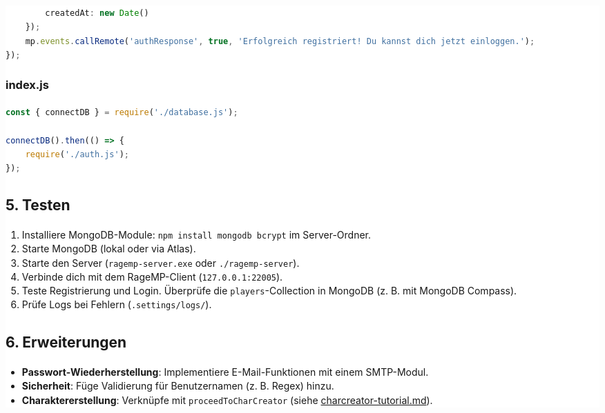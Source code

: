 ```javascript
        createdAt: new Date()
    });
    mp.events.callRemote('authResponse', true, 'Erfolgreich registriert! Du kannst dich jetzt einloggen.');
});
```

### index.js

```javascript
const { connectDB } = require('./database.js');

connectDB().then(() => {
    require('./auth.js');
});
```

## 5. Testen

1. Installiere MongoDB-Module: `npm install mongodb bcrypt` im Server-Ordner.
2. Starte MongoDB (lokal oder via Atlas).
3. Starte den Server (`ragemp-server.exe` oder `./ragemp-server`).
4. Verbinde dich mit dem RageMP-Client (`127.0.0.1:22005`).
5. Teste Registrierung und Login. Überprüfe die `players`-Collection in MongoDB (z. B. mit MongoDB Compass).
6. Prüfe Logs bei Fehlern (`.settings/logs/`).

## 6. Erweiterungen

- **Passwort-Wiederherstellung**: Implementiere E-Mail-Funktionen mit einem SMTP-Modul.
- **Sicherheit**: Füge Validierung für Benutzernamen (z. B. Regex) hinzu.
- **Charaktererstellung**: Verknüpfe mit `proceedToCharCreator` (siehe [charcreator-tutorial.md](#)).